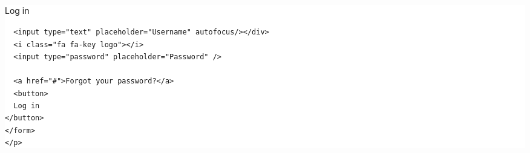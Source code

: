         

    
</style>
  <div class="wrapper">
    <form class="login">
      <p class="title">Log in</p>
       <div class="box">
      <i class="fa fa-user logo"
         aria-hidden="true"></i>
         
      <input type="text" placeholder="Username" autofocus/></div>
      <i class="fa fa-key logo"></i>
      <input type="password" placeholder="Password" />
      
      <a href="#">Forgot your password?</a>
      <button>
      Log in
    </button>
    </form>
    </p>
  </div>

  <style>
    
  </style>

</body>

</html>
